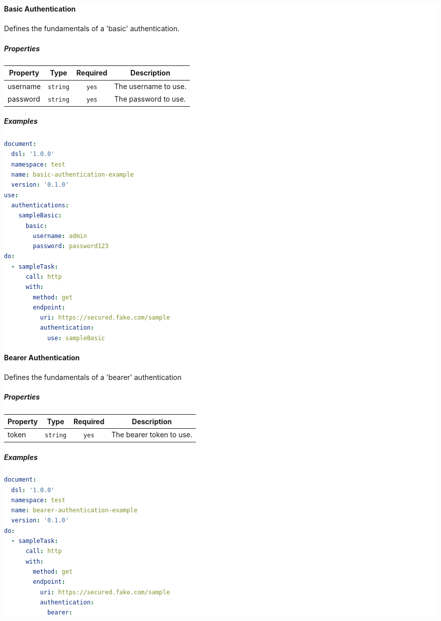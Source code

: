 ```yaml
```

#### Basic Authentication

Defines the fundamentals of a 'basic' authentication.

##### Properties

| Property | Type | Required | Description |
|----------|:----:|:--------:|-------------|
| username | `string` | `yes` | The username to use. |
| password | `string` | `yes` | The password to use. |

##### Examples

```yaml
document:
  dsl: '1.0.0'
  namespace: test
  name: basic-authentication-example
  version: '0.1.0'
use:
  authentications:
    sampleBasic:
      basic:
        username: admin
        password: password123
do:
  - sampleTask:
      call: http
      with:
        method: get
        endpoint: 
          uri: https://secured.fake.com/sample
          authentication: 
            use: sampleBasic
```

#### Bearer Authentication

Defines the fundamentals of a 'bearer' authentication

##### Properties

| Property | Type | Required | Description |
|----------|:----:|:--------:|-------------|
| token | `string` | `yes` | The bearer token to use. |

##### Examples

```yaml
document:
  dsl: '1.0.0'
  namespace: test
  name: bearer-authentication-example
  version: '0.1.0'
do:
  - sampleTask:
      call: http
      with:
        method: get
        endpoint: 
          uri: https://secured.fake.com/sample
          authentication:
            bearer:
```